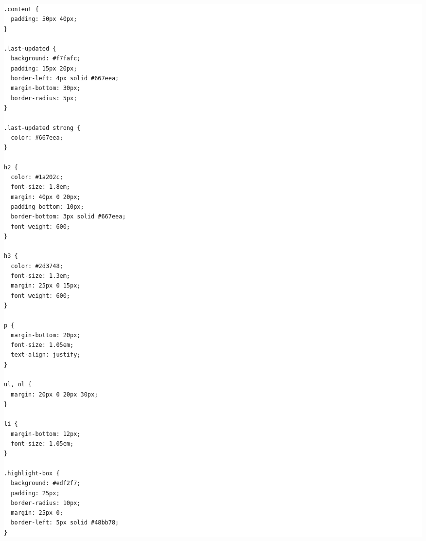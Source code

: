     .content {
      padding: 50px 40px;
    }
    
    .last-updated {
      background: #f7fafc;
      padding: 15px 20px;
      border-left: 4px solid #667eea;
      margin-bottom: 30px;
      border-radius: 5px;
    }
    
    .last-updated strong {
      color: #667eea;
    }
    
    h2 {
      color: #1a202c;
      font-size: 1.8em;
      margin: 40px 0 20px;
      padding-bottom: 10px;
      border-bottom: 3px solid #667eea;
      font-weight: 600;
    }
    
    h3 {
      color: #2d3748;
      font-size: 1.3em;
      margin: 25px 0 15px;
      font-weight: 600;
    }
    
    p {
      margin-bottom: 20px;
      font-size: 1.05em;
      text-align: justify;
    }
    
    ul, ol {
      margin: 20px 0 20px 30px;
    }
    
    li {
      margin-bottom: 12px;
      font-size: 1.05em;
    }
    
    .highlight-box {
      background: #edf2f7;
      padding: 25px;
      border-radius: 10px;
      margin: 25px 0;
      border-left: 5px solid #48bb78;
    }
    